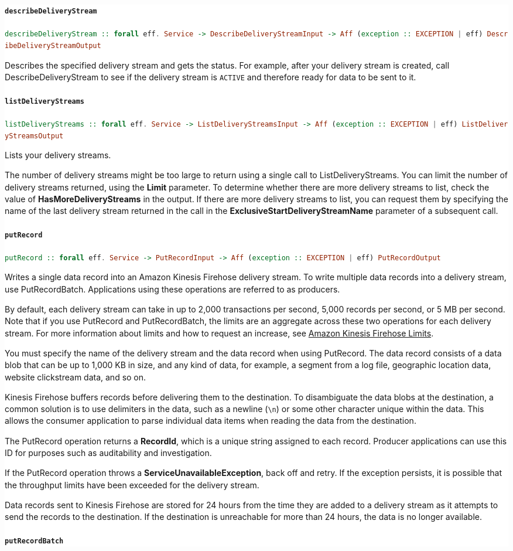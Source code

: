 #### `describeDeliveryStream`

``` purescript
describeDeliveryStream :: forall eff. Service -> DescribeDeliveryStreamInput -> Aff (exception :: EXCEPTION | eff) DescribeDeliveryStreamOutput
```

<p>Describes the specified delivery stream and gets the status. For example, after your delivery stream is created, call <a>DescribeDeliveryStream</a> to see if the delivery stream is <code>ACTIVE</code> and therefore ready for data to be sent to it.</p>

#### `listDeliveryStreams`

``` purescript
listDeliveryStreams :: forall eff. Service -> ListDeliveryStreamsInput -> Aff (exception :: EXCEPTION | eff) ListDeliveryStreamsOutput
```

<p>Lists your delivery streams.</p> <p>The number of delivery streams might be too large to return using a single call to <a>ListDeliveryStreams</a>. You can limit the number of delivery streams returned, using the <b>Limit</b> parameter. To determine whether there are more delivery streams to list, check the value of <b>HasMoreDeliveryStreams</b> in the output. If there are more delivery streams to list, you can request them by specifying the name of the last delivery stream returned in the call in the <b>ExclusiveStartDeliveryStreamName</b> parameter of a subsequent call.</p>

#### `putRecord`

``` purescript
putRecord :: forall eff. Service -> PutRecordInput -> Aff (exception :: EXCEPTION | eff) PutRecordOutput
```

<p>Writes a single data record into an Amazon Kinesis Firehose delivery stream. To write multiple data records into a delivery stream, use <a>PutRecordBatch</a>. Applications using these operations are referred to as producers.</p> <p>By default, each delivery stream can take in up to 2,000 transactions per second, 5,000 records per second, or 5 MB per second. Note that if you use <a>PutRecord</a> and <a>PutRecordBatch</a>, the limits are an aggregate across these two operations for each delivery stream. For more information about limits and how to request an increase, see <a href="http://docs.aws.amazon.com/firehose/latest/dev/limits.html">Amazon Kinesis Firehose Limits</a>. </p> <p>You must specify the name of the delivery stream and the data record when using <a>PutRecord</a>. The data record consists of a data blob that can be up to 1,000 KB in size, and any kind of data, for example, a segment from a log file, geographic location data, website clickstream data, and so on.</p> <p>Kinesis Firehose buffers records before delivering them to the destination. To disambiguate the data blobs at the destination, a common solution is to use delimiters in the data, such as a newline (<code>\n</code>) or some other character unique within the data. This allows the consumer application to parse individual data items when reading the data from the destination.</p> <p>The <a>PutRecord</a> operation returns a <b>RecordId</b>, which is a unique string assigned to each record. Producer applications can use this ID for purposes such as auditability and investigation.</p> <p>If the <a>PutRecord</a> operation throws a <b>ServiceUnavailableException</b>, back off and retry. If the exception persists, it is possible that the throughput limits have been exceeded for the delivery stream. </p> <p>Data records sent to Kinesis Firehose are stored for 24 hours from the time they are added to a delivery stream as it attempts to send the records to the destination. If the destination is unreachable for more than 24 hours, the data is no longer available.</p>

#### `putRecordBatch`

